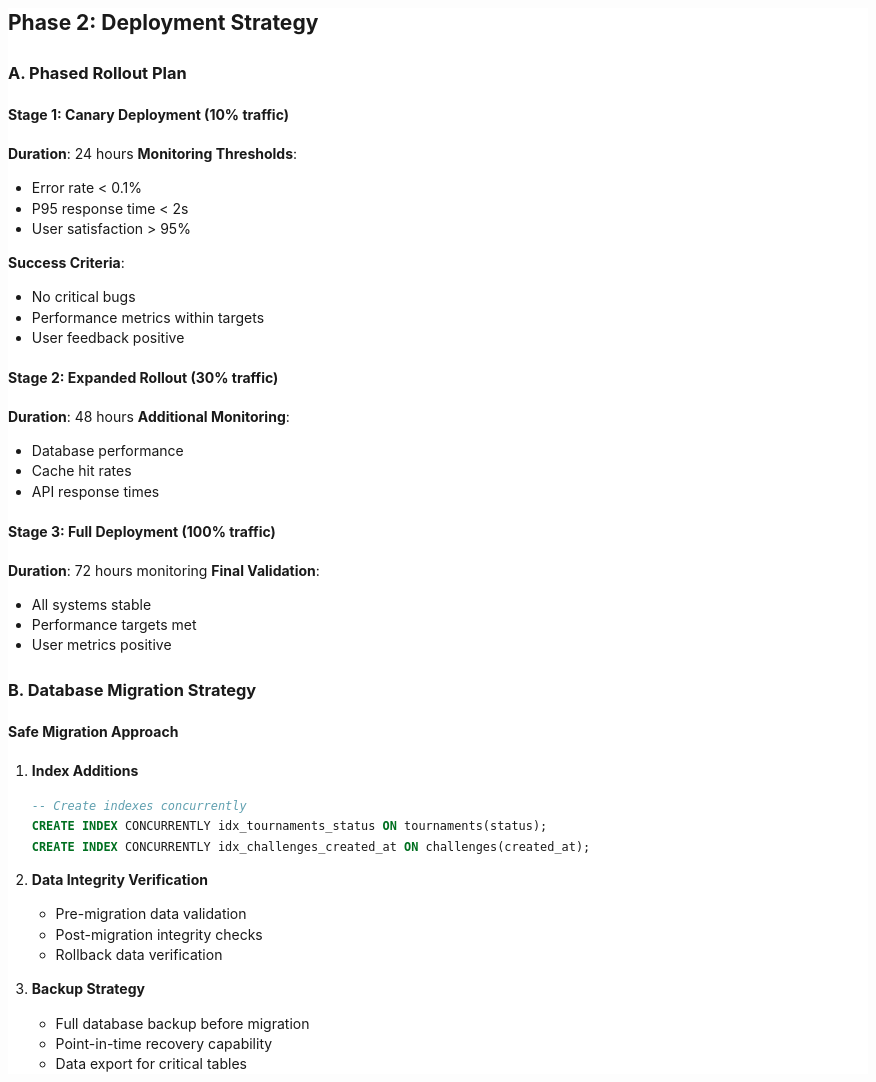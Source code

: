 ## Phase 2: Deployment Strategy

### A. Phased Rollout Plan

#### Stage 1: Canary Deployment (10% traffic)

**Duration**: 24 hours
**Monitoring Thresholds**:

- Error rate < 0.1%
- P95 response time < 2s
- User satisfaction > 95%

**Success Criteria**:

- No critical bugs
- Performance metrics within targets
- User feedback positive

#### Stage 2: Expanded Rollout (30% traffic)

**Duration**: 48 hours
**Additional Monitoring**:

- Database performance
- Cache hit rates
- API response times

#### Stage 3: Full Deployment (100% traffic)

**Duration**: 72 hours monitoring
**Final Validation**:

- All systems stable
- Performance targets met
- User metrics positive

### B. Database Migration Strategy

#### Safe Migration Approach

1. **Index Additions**

   ```sql
   -- Create indexes concurrently
   CREATE INDEX CONCURRENTLY idx_tournaments_status ON tournaments(status);
   CREATE INDEX CONCURRENTLY idx_challenges_created_at ON challenges(created_at);
   ```

2. **Data Integrity Verification**
   - Pre-migration data validation
   - Post-migration integrity checks
   - Rollback data verification

3. **Backup Strategy**
   - Full database backup before migration
   - Point-in-time recovery capability
   - Data export for critical tables
